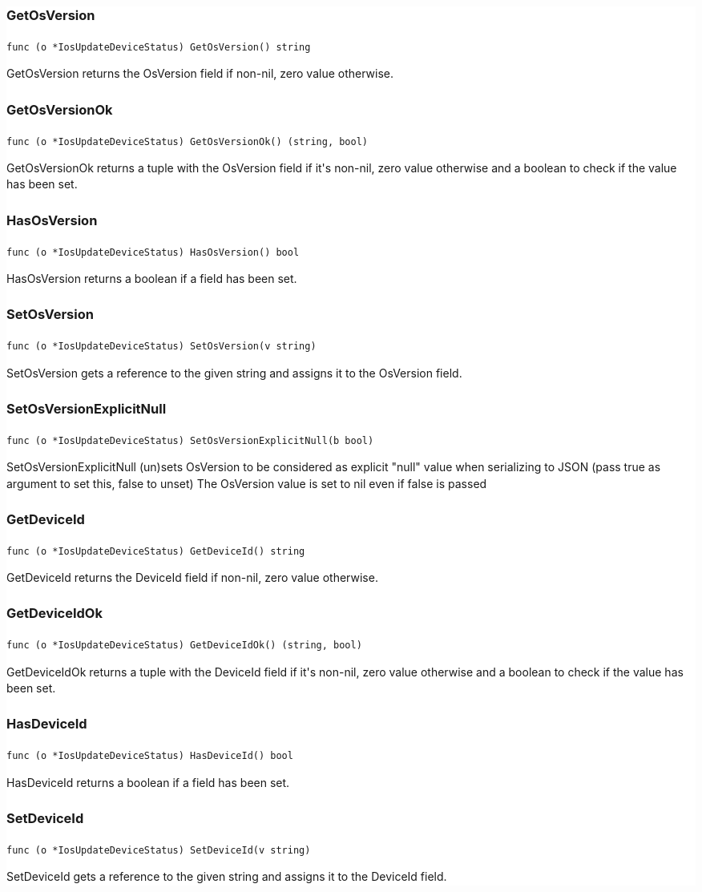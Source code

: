 ### GetOsVersion

`func (o *IosUpdateDeviceStatus) GetOsVersion() string`

GetOsVersion returns the OsVersion field if non-nil, zero value otherwise.

### GetOsVersionOk

`func (o *IosUpdateDeviceStatus) GetOsVersionOk() (string, bool)`

GetOsVersionOk returns a tuple with the OsVersion field if it's non-nil, zero value otherwise
and a boolean to check if the value has been set.

### HasOsVersion

`func (o *IosUpdateDeviceStatus) HasOsVersion() bool`

HasOsVersion returns a boolean if a field has been set.

### SetOsVersion

`func (o *IosUpdateDeviceStatus) SetOsVersion(v string)`

SetOsVersion gets a reference to the given string and assigns it to the OsVersion field.

### SetOsVersionExplicitNull

`func (o *IosUpdateDeviceStatus) SetOsVersionExplicitNull(b bool)`

SetOsVersionExplicitNull (un)sets OsVersion to be considered as explicit "null" value
when serializing to JSON (pass true as argument to set this, false to unset)
The OsVersion value is set to nil even if false is passed
### GetDeviceId

`func (o *IosUpdateDeviceStatus) GetDeviceId() string`

GetDeviceId returns the DeviceId field if non-nil, zero value otherwise.

### GetDeviceIdOk

`func (o *IosUpdateDeviceStatus) GetDeviceIdOk() (string, bool)`

GetDeviceIdOk returns a tuple with the DeviceId field if it's non-nil, zero value otherwise
and a boolean to check if the value has been set.

### HasDeviceId

`func (o *IosUpdateDeviceStatus) HasDeviceId() bool`

HasDeviceId returns a boolean if a field has been set.

### SetDeviceId

`func (o *IosUpdateDeviceStatus) SetDeviceId(v string)`

SetDeviceId gets a reference to the given string and assigns it to the DeviceId field.
